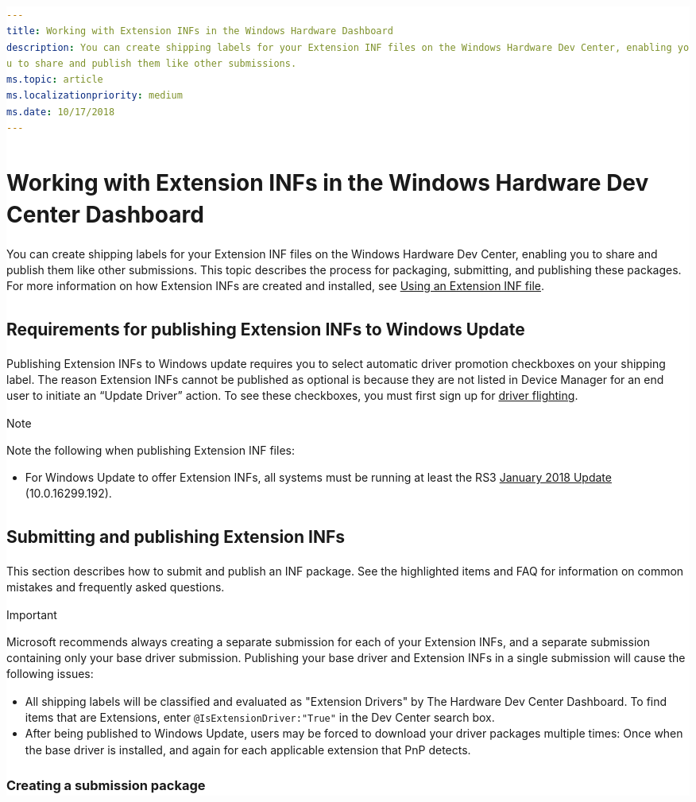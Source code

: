 ```yaml
---
title: Working with Extension INFs in the Windows Hardware Dashboard
description: You can create shipping labels for your Extension INF files on the Windows Hardware Dev Center, enabling you to share and publish them like other submissions.
ms.topic: article 
ms.localizationpriority: medium
ms.date: 10/17/2018
---
```


# Working with Extension INFs in the Windows Hardware Dev Center Dashboard

You can create shipping labels for your Extension INF files on the Windows Hardware Dev Center, enabling you to share and publish them like other submissions. This topic describes the process for packaging, submitting, and publishing these packages. For more information on how Extension INFs are created and installed, see [Using an Extension INF file](https://docs.microsoft.com/windows-hardware/drivers/install/using-an-extension-inf-file).

## Requirements for publishing Extension INFs to Windows Update 
Publishing Extension INFs to Windows update requires you to select automatic driver promotion checkboxes on your shipping label. The reason Extension INFs cannot be published as optional is because they are not listed in Device Manager for an end user to initiate an “Update Driver” action.   To see these checkboxes, you must first sign up for [driver flighting](https://docs.microsoft.com/windows-hardware/drivers/dashboard/driver-flighting). 

> [!NOTE]
> Note the following when publishing Extension INF files:
> * For Windows Update to offer Extension INFs, all systems must be running at least the RS3 [January 2018 Update](https://support.microsoft.com/help/4056892/windows-10-update-kb4056892) (10.0.16299.192).

## Submitting and publishing Extension INFs

This section describes how to submit and publish an INF package. See the highlighted items and FAQ for information on common mistakes and frequently asked questions.

> [!IMPORTANT]
> Microsoft recommends always creating a separate submission for each of your Extension INFs, and a separate submission containing only your base driver submission. Publishing your base driver and Extension INFs in a single submission will cause the following issues:
> * All shipping labels will be classified and evaluated as "Extension Drivers" by The Hardware Dev Center Dashboard. To find items that are Extensions, enter `@IsExtensionDriver:"True"` in the Dev Center search box.
> * After being published to Windows Update, users may be forced to download your driver packages multiple times: Once when the base driver is installed, and again for each applicable extension that PnP detects.

### Creating a submission package
